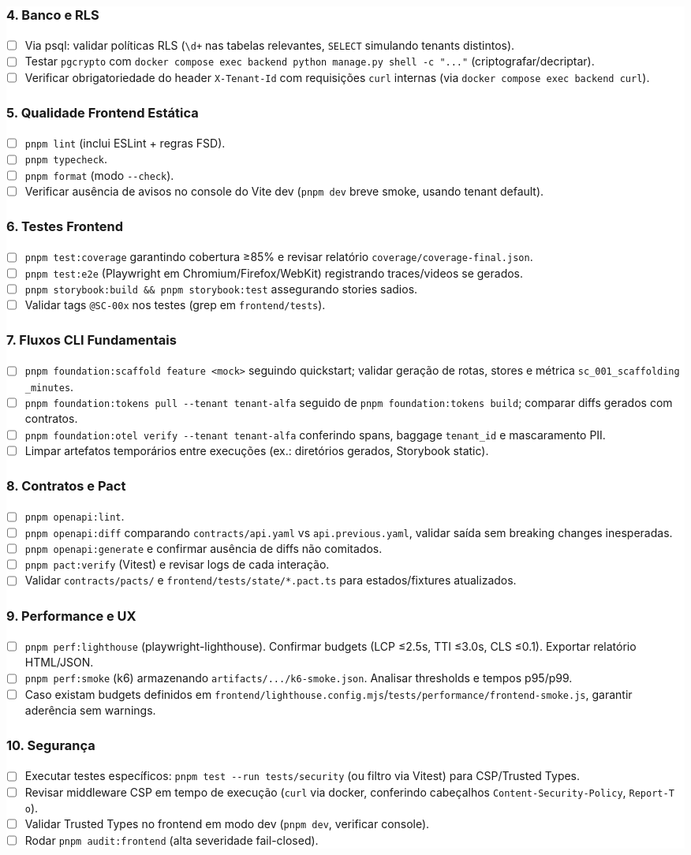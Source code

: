 ### 4. Banco e RLS
- [ ] Via psql: validar políticas RLS (`\d+` nas tabelas relevantes, `SELECT` simulando tenants distintos).
- [ ] Testar `pgcrypto` com `docker compose exec backend python manage.py shell -c "..."` (criptografar/decriptar).
- [ ] Verificar obrigatoriedade do header `X-Tenant-Id` com requisições `curl` internas (via `docker compose exec backend curl`).

### 5. Qualidade Frontend Estática
- [ ] `pnpm lint` (inclui ESLint + regras FSD).
- [ ] `pnpm typecheck`.
- [ ] `pnpm format` (modo `--check`).
- [ ] Verificar ausência de avisos no console do Vite dev (`pnpm dev` breve smoke, usando tenant default).

### 6. Testes Frontend
- [ ] `pnpm test:coverage` garantindo cobertura ≥85% e revisar relatório `coverage/coverage-final.json`.
- [ ] `pnpm test:e2e` (Playwright em Chromium/Firefox/WebKit) registrando traces/videos se gerados.
- [ ] `pnpm storybook:build && pnpm storybook:test` assegurando stories sadios.
- [ ] Validar tags `@SC-00x` nos testes (grep em `frontend/tests`).

### 7. Fluxos CLI Fundamentais
- [ ] `pnpm foundation:scaffold feature <mock>` seguindo quickstart; validar geração de rotas, stores e métrica `sc_001_scaffolding_minutes`.
- [ ] `pnpm foundation:tokens pull --tenant tenant-alfa` seguido de `pnpm foundation:tokens build`; comparar diffs gerados com contratos.
- [ ] `pnpm foundation:otel verify --tenant tenant-alfa` conferindo spans, baggage `tenant_id` e mascaramento PII.
- [ ] Limpar artefatos temporários entre execuções (ex.: diretórios gerados, Storybook static).

### 8. Contratos e Pact
- [ ] `pnpm openapi:lint`.
- [ ] `pnpm openapi:diff` comparando `contracts/api.yaml` vs `api.previous.yaml`, validar saída sem breaking changes inesperadas.
- [ ] `pnpm openapi:generate` e confirmar ausência de diffs não comitados.
- [ ] `pnpm pact:verify` (Vitest) e revisar logs de cada interação.
- [ ] Validar `contracts/pacts/` e `frontend/tests/state/*.pact.ts` para estados/fixtures atualizados.

### 9. Performance e UX
- [ ] `pnpm perf:lighthouse` (playwright-lighthouse). Confirmar budgets (LCP ≤2.5s, TTI ≤3.0s, CLS ≤0.1). Exportar relatório HTML/JSON.
- [ ] `pnpm perf:smoke` (k6) armazenando `artifacts/.../k6-smoke.json`. Analisar thresholds e tempos p95/p99.
- [ ] Caso existam budgets definidos em `frontend/lighthouse.config.mjs`/`tests/performance/frontend-smoke.js`, garantir aderência sem warnings.

### 10. Segurança
- [ ] Executar testes específicos: `pnpm test --run tests/security` (ou filtro via Vitest) para CSP/Trusted Types.
- [ ] Revisar middleware CSP em tempo de execução (`curl` via docker, conferindo cabeçalhos `Content-Security-Policy`, `Report-To`).
- [ ] Validar Trusted Types no frontend em modo dev (`pnpm dev`, verificar console).
- [ ] Rodar `pnpm audit:frontend` (alta severidade fail-closed).
